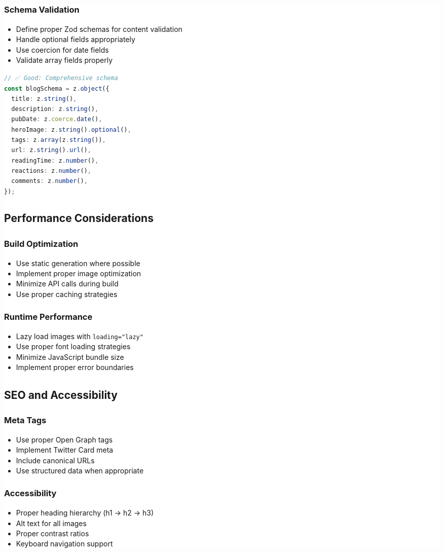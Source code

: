 ```typescript
```

### Schema Validation
- Define proper Zod schemas for content validation
- Handle optional fields appropriately
- Use coercion for date fields
- Validate array fields properly

```typescript
// ✅ Good: Comprehensive schema
const blogSchema = z.object({
  title: z.string(),
  description: z.string(),
  pubDate: z.coerce.date(),
  heroImage: z.string().optional(),
  tags: z.array(z.string()),
  url: z.string().url(),
  readingTime: z.number(),
  reactions: z.number(),
  comments: z.number(),
});
```

## Performance Considerations

### Build Optimization
- Use static generation where possible
- Implement proper image optimization
- Minimize API calls during build
- Use proper caching strategies

### Runtime Performance
- Lazy load images with `loading="lazy"`
- Use proper font loading strategies
- Minimize JavaScript bundle size
- Implement proper error boundaries

## SEO and Accessibility

### Meta Tags
- Use proper Open Graph tags
- Implement Twitter Card meta
- Include canonical URLs
- Use structured data when appropriate

### Accessibility
- Proper heading hierarchy (h1 → h2 → h3)
- Alt text for all images
- Proper contrast ratios
- Keyboard navigation support
